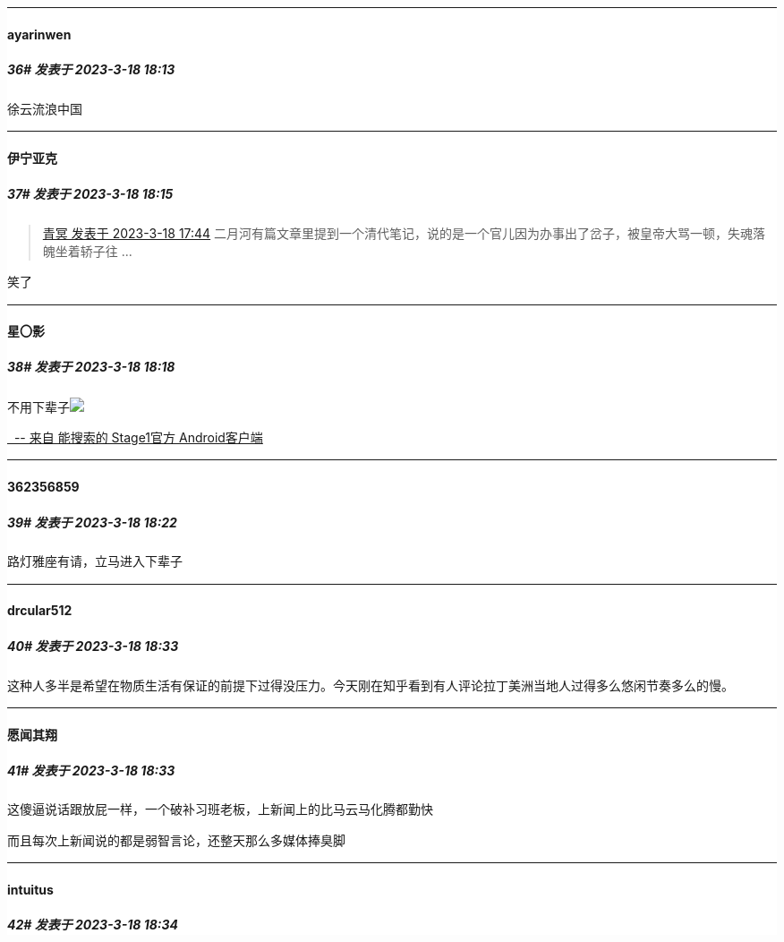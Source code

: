 *****

####  ayarinwen  
##### 36#       发表于 2023-3-18 18:13

徐云流浪中国

*****

####  伊宁亚克  
##### 37#       发表于 2023-3-18 18:15

<blockquote><a href="httphttps://bbs.saraba1st.com/2b/forum.php?mod=redirect&amp;goto=findpost&amp;pid=60134174&amp;ptid=2124656" target="_blank">青冥 发表于 2023-3-18 17:44</a>
二月河有篇文章里提到一个清代笔记，说的是一个官儿因为办事出了岔子，被皇帝大骂一顿，失魂落魄坐着轿子往 ...</blockquote>
笑了

*****

####  星〇影  
##### 38#       发表于 2023-3-18 18:18

不用下辈子<img src="https://static.saraba1st.com/image/smiley/face2017/048.png" referrerpolicy="no-referrer">

[  -- 来自 能搜索的 Stage1官方 Android客户端](https://www.coolapk.com/apk/140634)

*****

####  362356859  
##### 39#       发表于 2023-3-18 18:22

路灯雅座有请，立马进入下辈子

*****

####  drcular512  
##### 40#       发表于 2023-3-18 18:33

这种人多半是希望在物质生活有保证的前提下过得没压力。今天刚在知乎看到有人评论拉丁美洲当地人过得多么悠闲节奏多么的慢。

*****

####  愿闻其翔  
##### 41#       发表于 2023-3-18 18:33

这傻逼说话跟放屁一样，一个破补习班老板，上新闻上的比马云马化腾都勤快

而且每次上新闻说的都是弱智言论，还整天那么多媒体捧臭脚

*****

####  intuitus  
##### 42#       发表于 2023-3-18 18:34
